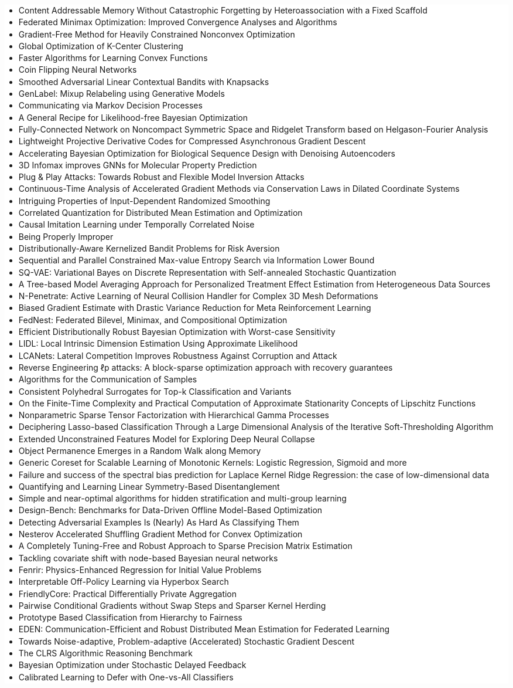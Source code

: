 - Content Addressable Memory Without Catastrophic Forgetting by Heteroassociation with a Fixed Scaffold
- Federated Minimax Optimization: Improved Convergence Analyses and Algorithms
- Gradient-Free Method for Heavily Constrained Nonconvex Optimization
- Global Optimization of K-Center Clustering
- Faster Algorithms for Learning Convex Functions
- Coin Flipping Neural Networks
- Smoothed Adversarial Linear Contextual Bandits with Knapsacks
- GenLabel: Mixup Relabeling using Generative Models
- Communicating via Markov Decision Processes
- A General Recipe for Likelihood-free Bayesian Optimization
- Fully-Connected Network on Noncompact Symmetric Space and Ridgelet Transform based on Helgason-Fourier Analysis
- Lightweight Projective Derivative Codes for Compressed Asynchronous Gradient Descent
- Accelerating Bayesian Optimization for Biological Sequence Design with Denoising Autoencoders
- 3D Infomax improves GNNs for Molecular Property Prediction
- Plug & Play Attacks: Towards Robust and Flexible Model Inversion Attacks
- Continuous-Time Analysis of Accelerated Gradient Methods via Conservation Laws in Dilated Coordinate Systems
- Intriguing Properties of Input-Dependent Randomized Smoothing
- Correlated Quantization for Distributed Mean Estimation and Optimization
- Causal Imitation Learning under Temporally Correlated Noise
- Being Properly Improper
- Distributionally-Aware Kernelized Bandit Problems for Risk Aversion
- Sequential and Parallel Constrained Max-value Entropy Search via Information Lower Bound
- SQ-VAE: Variational Bayes on Discrete Representation with Self-annealed Stochastic Quantization
- A Tree-based Model Averaging Approach for Personalized Treatment Effect Estimation from Heterogeneous Data Sources
- N-Penetrate: Active Learning of Neural Collision Handler for Complex 3D Mesh Deformations
- Biased Gradient Estimate with Drastic Variance Reduction for Meta Reinforcement Learning
- FedNest: Federated Bilevel, Minimax, and Compositional Optimization
- Efficient Distributionally Robust Bayesian Optimization with Worst-case Sensitivity
- LIDL: Local Intrinsic Dimension Estimation Using Approximate Likelihood
- LCANets: Lateral Competition Improves Robustness Against Corruption and Attack
- Reverse Engineering ℓp attacks: A block-sparse optimization approach with recovery guarantees
- Algorithms for the Communication of Samples
- Consistent Polyhedral Surrogates for Top-k Classification and Variants
- On the Finite-Time Complexity and Practical Computation of Approximate Stationarity Concepts of Lipschitz Functions
- Nonparametric Sparse Tensor Factorization with Hierarchical Gamma Processes
- Deciphering Lasso-based Classification Through a Large Dimensional Analysis of the Iterative Soft-Thresholding Algorithm
- Extended Unconstrained Features Model for Exploring Deep Neural Collapse
- Object Permanence Emerges in a Random Walk along Memory
- Generic Coreset for Scalable Learning of Monotonic Kernels: Logistic Regression, Sigmoid and more
- Failure and success of the spectral bias prediction for Laplace Kernel Ridge Regression: the case of low-dimensional data
- Quantifying and Learning Linear Symmetry-Based Disentanglement
- Simple and near-optimal algorithms for hidden stratification and multi-group learning
- Design-Bench: Benchmarks for Data-Driven Offline Model-Based Optimization
- Detecting Adversarial Examples Is (Nearly) As Hard As Classifying Them
- Nesterov Accelerated Shuffling Gradient Method for Convex Optimization
- A Completely Tuning-Free and Robust Approach to Sparse Precision Matrix Estimation
- Tackling covariate shift with node-based Bayesian neural networks
- Fenrir: Physics-Enhanced Regression for Initial Value Problems
- Interpretable Off-Policy Learning via Hyperbox Search
- FriendlyCore: Practical Differentially Private Aggregation
- Pairwise Conditional Gradients without Swap Steps and Sparser Kernel Herding
- Prototype Based Classification from Hierarchy to Fairness
- EDEN: Communication-Efficient and Robust Distributed Mean Estimation for Federated Learning
- Towards Noise-adaptive, Problem-adaptive (Accelerated) Stochastic Gradient Descent
- The CLRS Algorithmic Reasoning Benchmark
- Bayesian Optimization under Stochastic Delayed Feedback
- Calibrated Learning to Defer with One-vs-All Classifiers